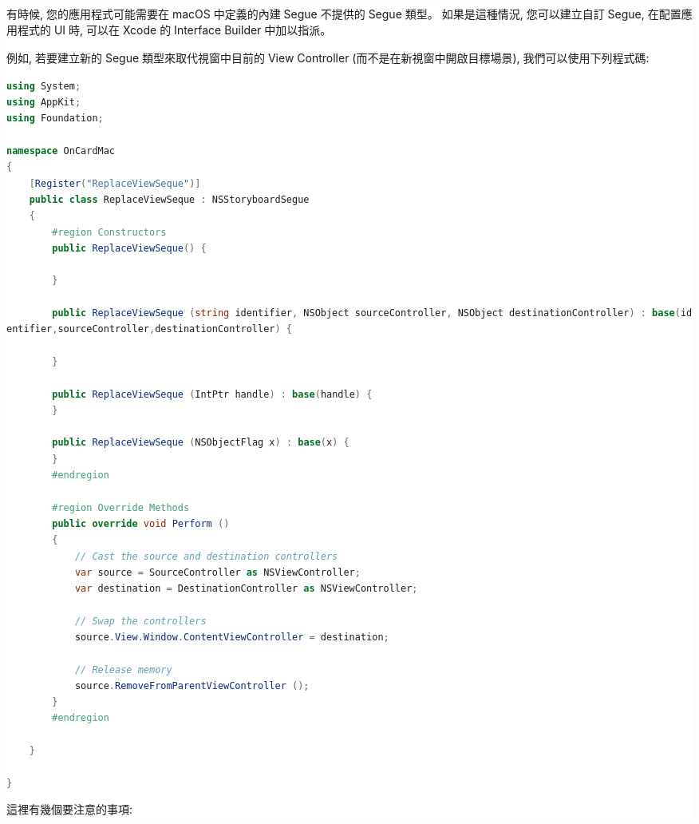 有時候, 您的應用程式可能需要在 macOS 中定義的內建 Segue 不提供的 Segue 類型。 如果是這種情況, 您可以建立自訂 Segue, 在配置應用程式的 UI 時, 可以在 Xcode 的 Interface Builder 中加以指派。

例如, 若要建立新的 Segue 類型來取代視窗中目前的 View Controller (而不是在新視窗中開啟目標場景), 我們可以使用下列程式碼:

```csharp
using System;
using AppKit;
using Foundation;

namespace OnCardMac
{
    [Register("ReplaceViewSeque")]
    public class ReplaceViewSeque : NSStoryboardSegue
    {
        #region Constructors
        public ReplaceViewSeque() {

        }

        public ReplaceViewSeque (string identifier, NSObject sourceController, NSObject destinationController) : base(identifier,sourceController,destinationController) {

        }

        public ReplaceViewSeque (IntPtr handle) : base(handle) {
        }

        public ReplaceViewSeque (NSObjectFlag x) : base(x) {
        }
        #endregion

        #region Override Methods
        public override void Perform ()
        {
            // Cast the source and destination controllers
            var source = SourceController as NSViewController;
            var destination = DestinationController as NSViewController;

            // Swap the controllers
            source.View.Window.ContentViewController = destination;

            // Release memory
            source.RemoveFromParentViewController ();
        }
        #endregion

    }
        
}
```

這裡有幾個要注意的事項:
